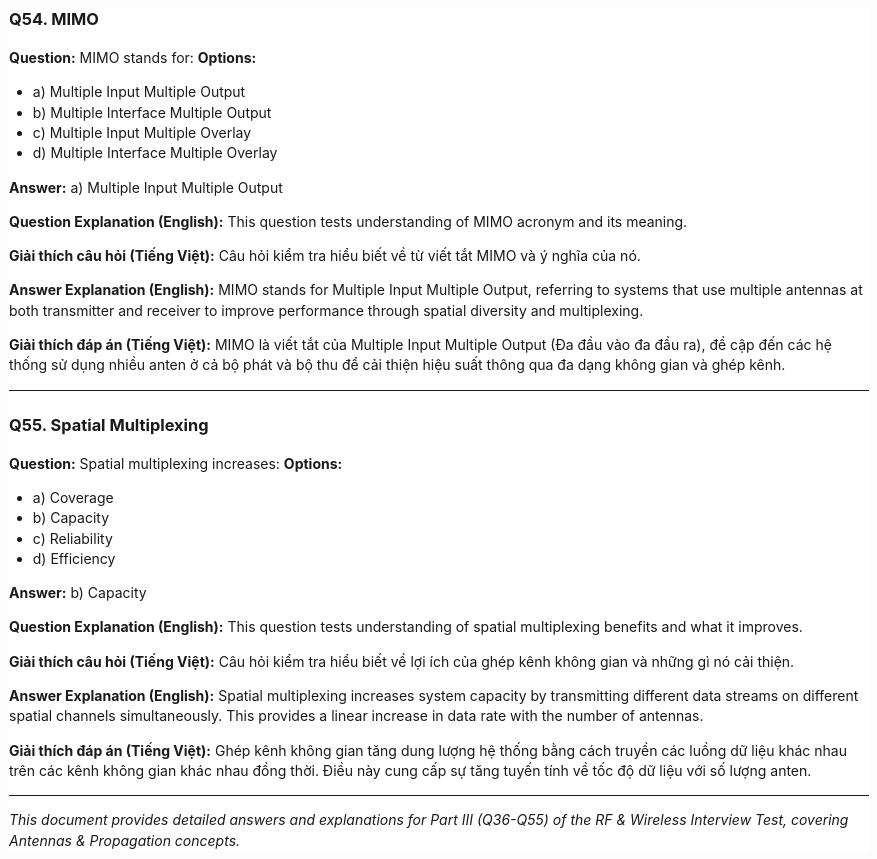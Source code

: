 ### Q54. MIMO
**Question:** MIMO stands for:
**Options:**
- a) Multiple Input Multiple Output
- b) Multiple Interface Multiple Output
- c) Multiple Input Multiple Overlay
- d) Multiple Interface Multiple Overlay

**Answer:** a) Multiple Input Multiple Output

**Question Explanation (English):** This question tests understanding of MIMO acronym and its meaning.

**Giải thích câu hỏi (Tiếng Việt):** Câu hỏi kiểm tra hiểu biết về từ viết tắt MIMO và ý nghĩa của nó.

**Answer Explanation (English):** MIMO stands for Multiple Input Multiple Output, referring to systems that use multiple antennas at both transmitter and receiver to improve performance through spatial diversity and multiplexing.

**Giải thích đáp án (Tiếng Việt):** MIMO là viết tắt của Multiple Input Multiple Output (Đa đầu vào đa đầu ra), đề cập đến các hệ thống sử dụng nhiều anten ở cả bộ phát và bộ thu để cải thiện hiệu suất thông qua đa dạng không gian và ghép kênh.

---

### Q55. Spatial Multiplexing
**Question:** Spatial multiplexing increases:
**Options:**
- a) Coverage
- b) Capacity
- c) Reliability
- d) Efficiency

**Answer:** b) Capacity

**Question Explanation (English):** This question tests understanding of spatial multiplexing benefits and what it improves.

**Giải thích câu hỏi (Tiếng Việt):** Câu hỏi kiểm tra hiểu biết về lợi ích của ghép kênh không gian và những gì nó cải thiện.

**Answer Explanation (English):** Spatial multiplexing increases system capacity by transmitting different data streams on different spatial channels simultaneously. This provides a linear increase in data rate with the number of antennas.

**Giải thích đáp án (Tiếng Việt):** Ghép kênh không gian tăng dung lượng hệ thống bằng cách truyền các luồng dữ liệu khác nhau trên các kênh không gian khác nhau đồng thời. Điều này cung cấp sự tăng tuyến tính về tốc độ dữ liệu với số lượng anten.

---

*This document provides detailed answers and explanations for Part III (Q36-Q55) of the RF & Wireless Interview Test, covering Antennas & Propagation concepts.* 